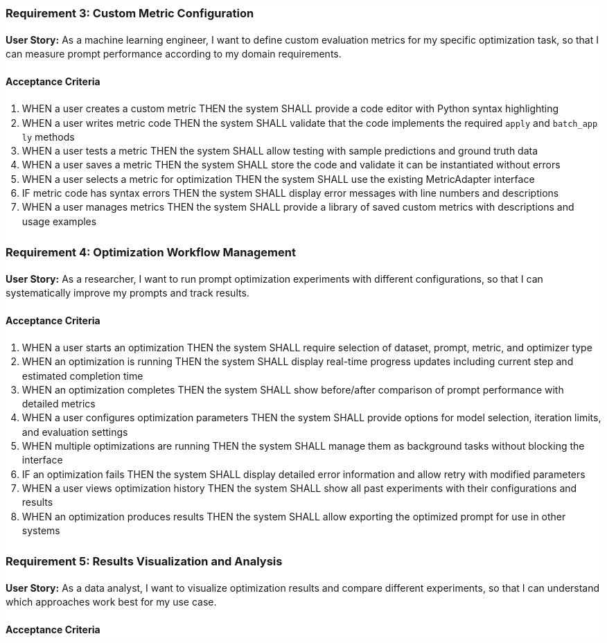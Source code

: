### Requirement 3: Custom Metric Configuration

**User Story:** As a machine learning engineer, I want to define custom evaluation metrics for my specific optimization task, so that I can measure prompt performance according to my domain requirements.

#### Acceptance Criteria

1. WHEN a user creates a custom metric THEN the system SHALL provide a code editor with Python syntax highlighting
2. WHEN a user writes metric code THEN the system SHALL validate that the code implements the required `apply` and `batch_apply` methods
3. WHEN a user tests a metric THEN the system SHALL allow testing with sample predictions and ground truth data
4. WHEN a user saves a metric THEN the system SHALL store the code and validate it can be instantiated without errors
5. WHEN a user selects a metric for optimization THEN the system SHALL use the existing MetricAdapter interface
6. IF metric code has syntax errors THEN the system SHALL display error messages with line numbers and descriptions
7. WHEN a user manages metrics THEN the system SHALL provide a library of saved custom metrics with descriptions and usage examples

### Requirement 4: Optimization Workflow Management

**User Story:** As a researcher, I want to run prompt optimization experiments with different configurations, so that I can systematically improve my prompts and track results.

#### Acceptance Criteria

1. WHEN a user starts an optimization THEN the system SHALL require selection of dataset, prompt, metric, and optimizer type
2. WHEN an optimization is running THEN the system SHALL display real-time progress updates including current step and estimated completion time
3. WHEN an optimization completes THEN the system SHALL show before/after comparison of prompt performance with detailed metrics
4. WHEN a user configures optimization parameters THEN the system SHALL provide options for model selection, iteration limits, and evaluation settings
5. WHEN multiple optimizations are running THEN the system SHALL manage them as background tasks without blocking the interface
6. IF an optimization fails THEN the system SHALL display detailed error information and allow retry with modified parameters
7. WHEN a user views optimization history THEN the system SHALL show all past experiments with their configurations and results
8. WHEN an optimization produces results THEN the system SHALL allow exporting the optimized prompt for use in other systems

### Requirement 5: Results Visualization and Analysis

**User Story:** As a data analyst, I want to visualize optimization results and compare different experiments, so that I can understand which approaches work best for my use case.

#### Acceptance Criteria
